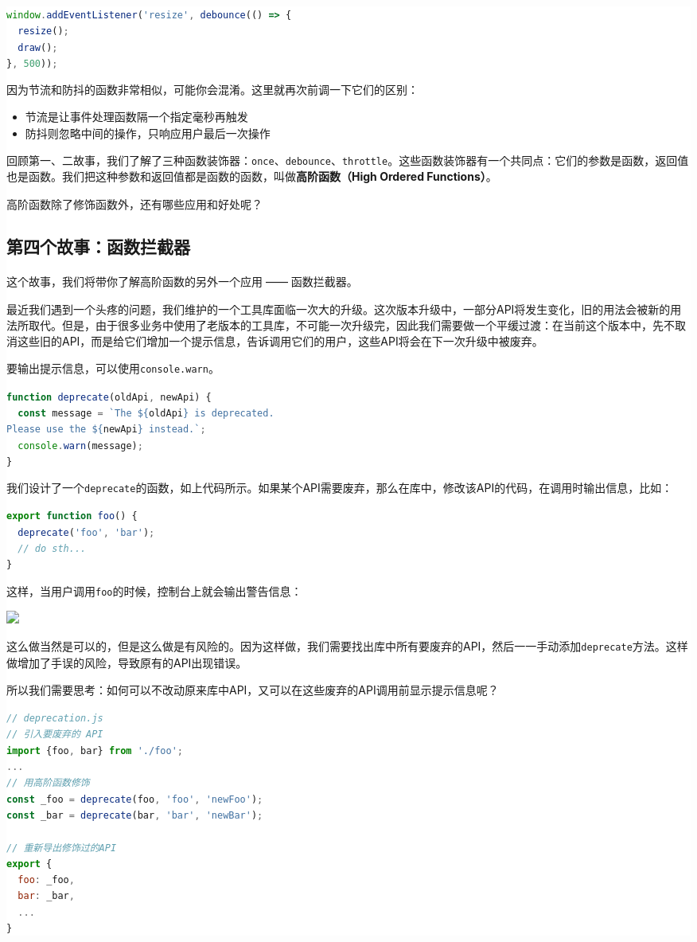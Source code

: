 ```js
window.addEventListener('resize', debounce(() => {
  resize();
  draw();
}, 500));
```



因为节流和防抖的函数非常相似，可能你会混淆。这里就再次前调一下它们的区别：

- 节流是让事件处理函数隔一个指定毫秒再触发
- 防抖则忽略中间的操作，只响应用户最后一次操作



回顾第一、二故事，我们了解了三种函数装饰器：`once`、`debounce`、`throttle`。这些函数装饰器有一个共同点：它们的参数是函数，返回值也是函数。我们把这种参数和返回值都是函数的函数，叫做**高阶函数（High Ordered Functions）**。 

高阶函数除了修饰函数外，还有哪些应用和好处呢？

## 第四个故事：函数拦截器

这个故事，我们将带你了解高阶函数的另外一个应用 —— 函数拦截器。

最近我们遇到一个头疼的问题，我们维护的一个工具库面临一次大的升级。这次版本升级中，一部分API将发生变化，旧的用法会被新的用法所取代。但是，由于很多业务中使用了老版本的工具库，不可能一次升级完，因此我们需要做一个平缓过渡：在当前这个版本中，先不取消这些旧的API，而是给它们增加一个提示信息，告诉调用它们的用户，这些API将会在下一次升级中被废弃。

要输出提示信息，可以使用`console.warn`。

```js
function deprecate(oldApi, newApi) {
  const message = `The ${oldApi} is deprecated.
Please use the ${newApi} instead.`;
  console.warn(message);
}
```

我们设计了一个`deprecate`的函数，如上代码所示。如果某个API需要废弃，那么在库中，修改该API的代码，在调用时输出信息，比如：

```js
export function foo() {
  deprecate('foo', 'bar');
  // do sth...
}
```

这样，当用户调用`foo`的时候，控制台上就会输出警告信息：

![](https://p3-juejin.byteimg.com/tos-cn-i-k3u1fbpfcp/2cc1bc24fa8943fda4cc1f961c4633b0~tplv-k3u1fbpfcp-zoom-1.image)

这么做当然是可以的，但是这么做是有风险的。因为这样做，我们需要找出库中所有要废弃的API，然后一一手动添加`deprecate`方法。这样做增加了手误的风险，导致原有的API出现错误。

所以我们需要思考：如何可以不改动原来库中API，又可以在这些废弃的API调用前显示提示信息呢？


```js
// deprecation.js
// 引入要废弃的 API
import {foo, bar} from './foo';
...
// 用高阶函数修饰
const _foo = deprecate(foo, 'foo', 'newFoo');
const _bar = deprecate(bar, 'bar', 'newBar');

// 重新导出修饰过的API
export {
  foo: _foo,
  bar: _bar,
  ...
}
```
